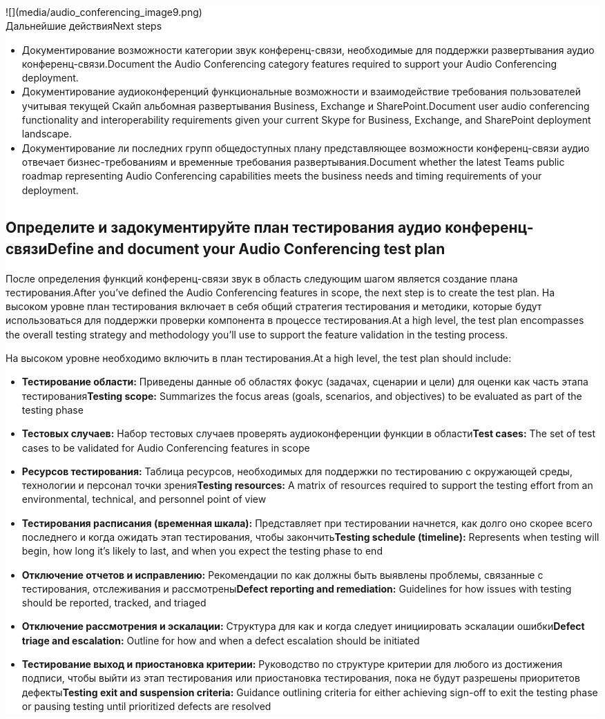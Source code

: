 <tr><td>![](media/audio_conferencing_image9.png)<br/><span data-ttu-id="bc43a-306">Дальнейшие действия</span><span class="sxs-lookup"><span data-stu-id="bc43a-306">Next steps</span></span></td><td><ul><li><span data-ttu-id="bc43a-307">Документирование возможности категории звук конференц-связи, необходимые для поддержки развертывания аудио конференц-связи.</span><span class="sxs-lookup"><span data-stu-id="bc43a-307">Document the Audio Conferencing category features required to support your Audio Conferencing deployment.</span></span></li><li><span data-ttu-id="bc43a-308">Документирование аудиоконференций функциональные возможности и взаимодействие требования пользователей учитывая текущей Скайп альбомная развертывания Business, Exchange и SharePoint.</span><span class="sxs-lookup"><span data-stu-id="bc43a-308">Document user audio conferencing functionality and interoperability requirements given your current Skype for Business, Exchange, and SharePoint deployment landscape.</span></span></li><li><span data-ttu-id="bc43a-309">Документирование ли последних групп общедоступных плану представляющее возможности конференц-связи аудио отвечает бизнес-требованиям и временные требования развертывания.</span><span class="sxs-lookup"><span data-stu-id="bc43a-309">Document whether the latest Teams public roadmap representing Audio Conferencing capabilities meets the business needs and timing requirements of your deployment.</span></span></li></ul></td></tr>
</table>

<a name="define-and-document-your-audio-conferencing-test-plan"></a><span data-ttu-id="bc43a-310">Определите и задокументируйте план тестирования аудио конференц-связи</span><span class="sxs-lookup"><span data-stu-id="bc43a-310">Define and document your Audio Conferencing test plan</span></span>
-----------------------------------------------------

<span data-ttu-id="bc43a-311">После определения функций конференц-связи звук в область следующим шагом является создание плана тестирования.</span><span class="sxs-lookup"><span data-stu-id="bc43a-311">After you’ve defined the Audio Conferencing features in scope, the next step is to create the test plan.</span></span> <span data-ttu-id="bc43a-312">На высоком уровне план тестирования включает в себя общий стратегия тестирования и методики, которые будут использоваться для поддержки проверки компонента в процессе тестирования.</span><span class="sxs-lookup"><span data-stu-id="bc43a-312">At a high level, the test plan encompasses the overall testing strategy and methodology you’ll use to support the feature validation in the testing process.</span></span>

<span data-ttu-id="bc43a-313">На высоком уровне необходимо включить в план тестирования.</span><span class="sxs-lookup"><span data-stu-id="bc43a-313">At a high level, the test plan should include:</span></span>

-   <span data-ttu-id="bc43a-314">**Тестирование области:** Приведены данные об областях фокус (задачах, сценарии и цели) для оценки как часть этапа тестирования</span><span class="sxs-lookup"><span data-stu-id="bc43a-314">**Testing scope:** Summarizes the focus areas (goals, scenarios, and objectives) to be evaluated as part of the testing phase</span></span>

-   <span data-ttu-id="bc43a-315">**Тестовых случаев:** Набор тестовых случаев проверять аудиоконференции функции в области</span><span class="sxs-lookup"><span data-stu-id="bc43a-315">**Test cases:** The set of test cases to be validated for Audio Conferencing features in scope</span></span>

-   <span data-ttu-id="bc43a-316">**Ресурсов тестирования:** Таблица ресурсов, необходимых для поддержки по тестированию с окружающей среды, технологии и персонал точки зрения</span><span class="sxs-lookup"><span data-stu-id="bc43a-316">**Testing resources:** A matrix of resources required to support the testing effort from an environmental, technical, and personnel point of view</span></span>

-   <span data-ttu-id="bc43a-317">**Тестирования расписания (временная шкала):** Представляет при тестировании начнется, как долго оно скорее всего последнего и когда ожидать этап тестирования, чтобы закончить</span><span class="sxs-lookup"><span data-stu-id="bc43a-317">**Testing schedule (timeline):** Represents when testing will begin, how long it’s likely to last, and when you expect the testing phase to end</span></span>

-   <span data-ttu-id="bc43a-318">**Отключение отчетов и исправлению:** Рекомендации по как должны быть выявлены проблемы, связанные с тестирования, отслеживания и рассмотрены</span><span class="sxs-lookup"><span data-stu-id="bc43a-318">**Defect reporting and remediation:** Guidelines for how issues with testing should be reported, tracked, and triaged</span></span>

-   <span data-ttu-id="bc43a-319">**Отключение рассмотрения и эскалации:** Структура для как и когда следует инициировать эскалации ошибки</span><span class="sxs-lookup"><span data-stu-id="bc43a-319">**Defect triage and escalation:** Outline for how and when a defect escalation should be initiated</span></span>

-   <span data-ttu-id="bc43a-320">**Тестирование выход и приостановка критерии:** Руководство по структуре критерии для любого из достижения подписи, чтобы выйти из этап тестирования или приостановка тестирования, пока не будут разрешены приоритетов дефекты</span><span class="sxs-lookup"><span data-stu-id="bc43a-320">**Testing exit and suspension criteria:** Guidance outlining criteria for either achieving sign-off to exit the testing phase or pausing testing until prioritized defects are resolved</span></span>
